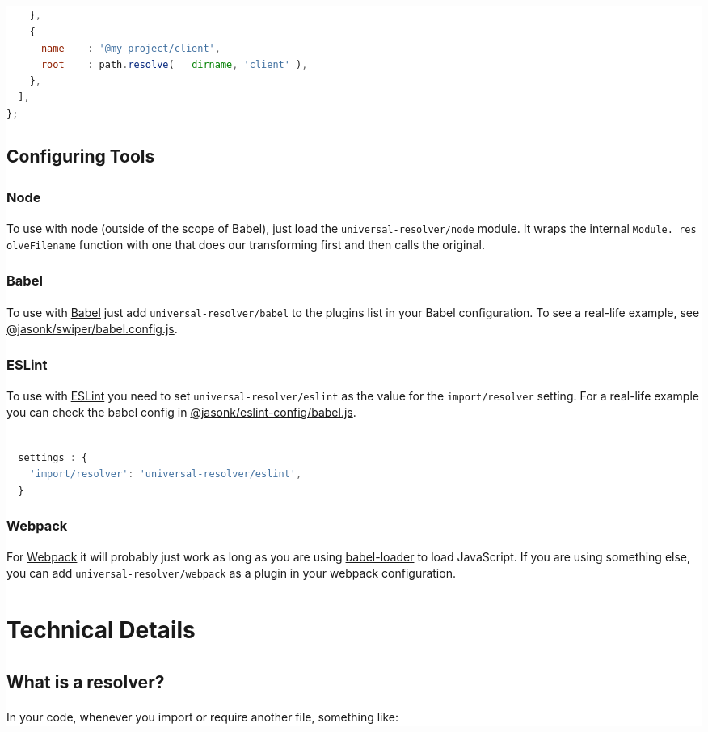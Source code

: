 ```javascript
    },
    {
      name    : '@my-project/client',
      root    : path.resolve( __dirname, 'client' ),
    },
  ],
};
```

## Configuring Tools ##

### Node ###

To use with node (outside of the scope of Babel), just load the
`universal-resolver/node` module.  It wraps the internal
`Module._resolveFilename` function with one that does our transforming
first and then calls the original.

### Babel ###

To use with [Babel][babel] just add `universal-resolver/babel` to the
plugins list in your Babel configuration.  To see a real-life example,
see [@jasonk/swiper/babel.config.js][swiper-babel].

### ESLint ###

To use with [ESLint][eslint] you need to set
`universal-resolver/eslint` as the value for the `import/resolver`
setting.  For a real-life example you can check the babel config in
[@jasonk/eslint-config/babel.js][my-eslint-config].

```javascript

  settings : {
    'import/resolver': 'universal-resolver/eslint',
  }
```

### Webpack ###

For [Webpack][webpack] it will probably just work as long as you are
using [babel-loader][babel-loader] to load JavaScript.  If you are using
something else, you can add `universal-resolver/webpack` as a plugin in
your webpack configuration.

# Technical Details #

## What is a resolver? ##

In your code, whenever you import or require another file, something like:


[lerna]: https://lerna.js.org/
[yarn]: https://yarnpkg.com/
[babel]: https://babeljs.io/
[bpri]: https://www.npmjs.com/package/babel-plugin-root-import
[eslint]: https://eslint.org/
[webpack]: https://webpack.js.org/
[bpri-eslint]: https://github.com/bingqichen/eslint-import-resolver-babel-plugin-root-import
[swiper-babel]: https://github.com/jasonk/swiper/blob/master/babel.config.js
[my-eslint-config]: https://github.com/jasonk/eslint-config/blob/master/babel.js
[babel-loader]: https://webpack.js.org/loaders/babel-loader/
[nmrp]: https://webpack.js.org/plugins/normal-module-replacement-plugin/
[bpmr]: https://github.com/tleunen/babel-plugin-module-resolver
[contribs]: https://github.com/jasonk/universal-resolver/contributors
[tags]: https://github.com/jasonk/universal-resolver/tags